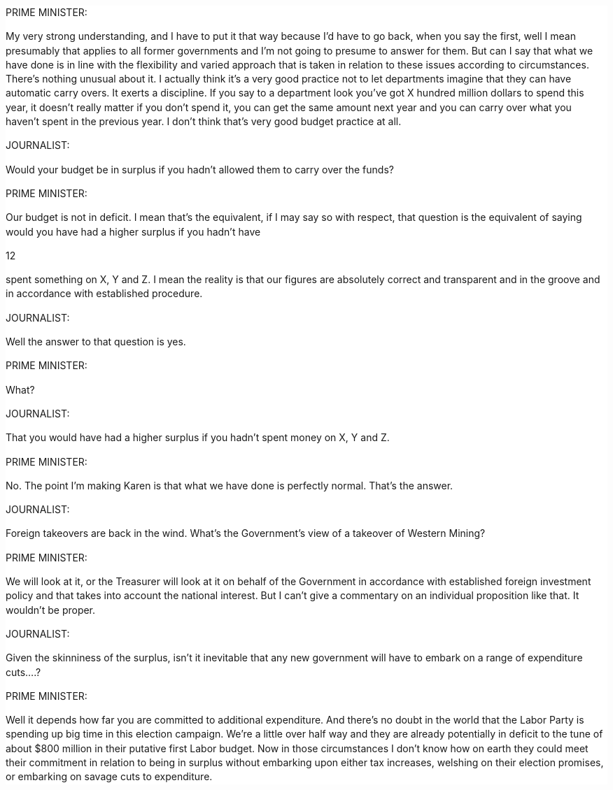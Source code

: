  PRIME MINISTER:

 My very strong understanding, and I have to put it that way because I’d have to go back, when you say the first, well I mean presumably that applies to all former governments and I’m not going to presume to answer for them. But can I say that what we have done is in line with the flexibility and varied approach that is taken in relation to these issues according to circumstances. There’s nothing unusual about it. I actually think it’s a very good practice not to let departments imagine that they can have automatic carry overs. It exerts a discipline. If you say to a department look you’ve got X hundred million dollars to spend this year, it doesn’t really matter if you don’t spend it, you can get the same amount next year and you can carry over what you haven’t spent in the previous year. I don’t think that’s very good budget practice at all.

 JOURNALIST:

 Would your budget be in surplus if you hadn’t allowed them to carry over the funds?

 PRIME MINISTER:

 Our budget is not in deficit. I mean that’s the equivalent, if I may say so with respect, that question is the equivalent of saying would you have had a higher surplus if you hadn’t have

 12

 spent something on X, Y and Z. I mean the reality is that our figures are absolutely correct and transparent and in the groove and in accordance with established procedure.

 JOURNALIST:

 Well the answer to that question is yes.

 PRIME MINISTER:

 What?

 JOURNALIST:

 That you would have had a higher surplus if you hadn’t spent money on X, Y and Z.

 PRIME MINISTER:

 No. The point I’m making Karen is that what we have done is perfectly normal. That’s the answer.

 JOURNALIST:

 Foreign takeovers are back in the wind.  What’s the Government’s view of a takeover of Western Mining?

 PRIME MINISTER:

 We will look at it, or the Treasurer will look at it on behalf of the Government in accordance with established foreign investment policy and that takes into account the national interest. But I can’t give a commentary on an individual proposition like that. It wouldn’t be proper.

 JOURNALIST:

 Given the skinniness of the surplus, isn’t it inevitable that any new government will have to embark on a range of expenditure cuts….?

 PRIME MINISTER:

 Well it depends how far you are committed to additional expenditure. And there’s no doubt in the world that the Labor Party is spending up big time in this election campaign.  We’re a little over half way and they are already potentially in deficit to the tune of about $800 million in their putative first Labor budget. Now in those circumstances I don’t know how on earth they could meet their commitment in relation to being in surplus without embarking upon either tax increases, welshing on their election promises, or embarking on savage cuts to expenditure.

